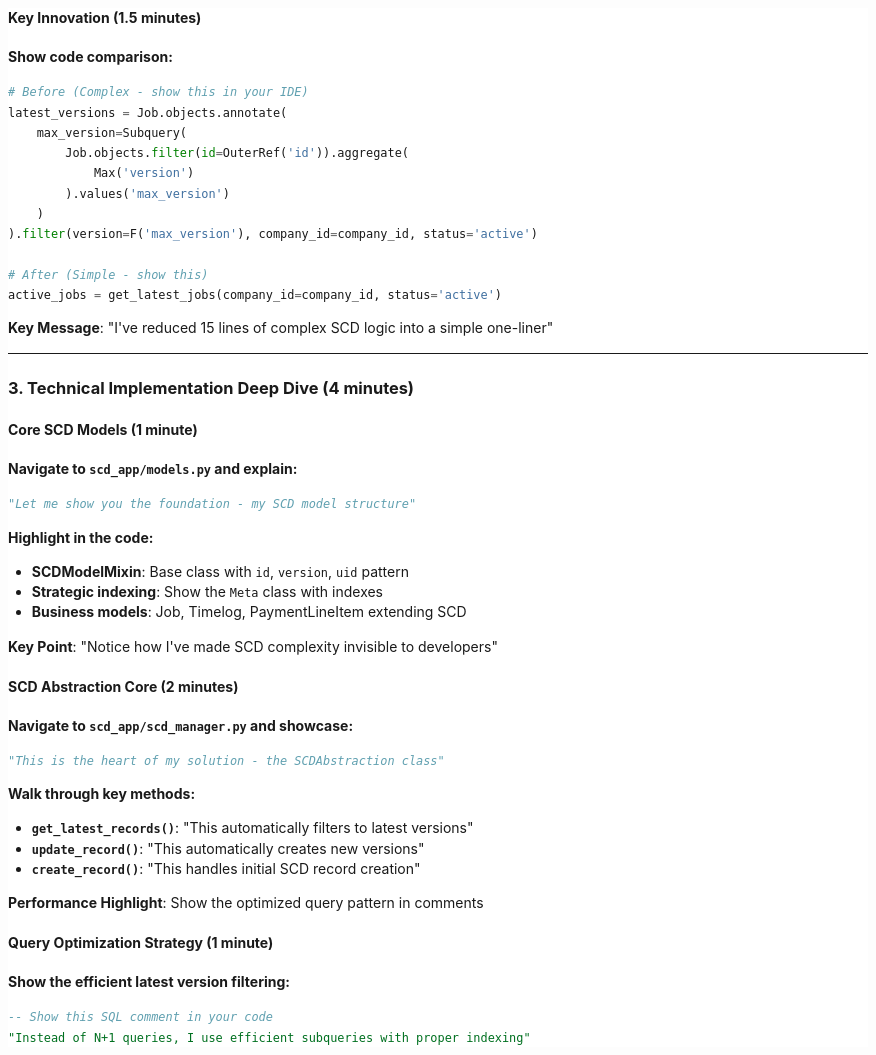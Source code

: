 #### **Key Innovation** (1.5 minutes)
**Show code comparison:**

```python
# Before (Complex - show this in your IDE)
latest_versions = Job.objects.annotate(
    max_version=Subquery(
        Job.objects.filter(id=OuterRef('id')).aggregate(
            Max('version')
        ).values('max_version')
    )
).filter(version=F('max_version'), company_id=company_id, status='active')

# After (Simple - show this)
active_jobs = get_latest_jobs(company_id=company_id, status='active')
```

**Key Message**: "I've reduced 15 lines of complex SCD logic into a simple one-liner"

---

### **3. Technical Implementation Deep Dive** (4 minutes)

#### **Core SCD Models** (1 minute)
**Navigate to `scd_app/models.py` and explain:**

```python
"Let me show you the foundation - my SCD model structure"
```

**Highlight in the code:**
- **SCDModelMixin**: Base class with `id`, `version`, `uid` pattern
- **Strategic indexing**: Show the `Meta` class with indexes
- **Business models**: Job, Timelog, PaymentLineItem extending SCD

**Key Point**: "Notice how I've made SCD complexity invisible to developers"

#### **SCD Abstraction Core** (2 minutes)
**Navigate to `scd_app/scd_manager.py` and showcase:**

```python
"This is the heart of my solution - the SCDAbstraction class"
```

**Walk through key methods:**
- **`get_latest_records()`**: "This automatically filters to latest versions"
- **`update_record()`**: "This automatically creates new versions"
- **`create_record()`**: "This handles initial SCD record creation"

**Performance Highlight**: Show the optimized query pattern in comments

#### **Query Optimization Strategy** (1 minute)
**Show the efficient latest version filtering:**

```sql
-- Show this SQL comment in your code
"Instead of N+1 queries, I use efficient subqueries with proper indexing"
```
